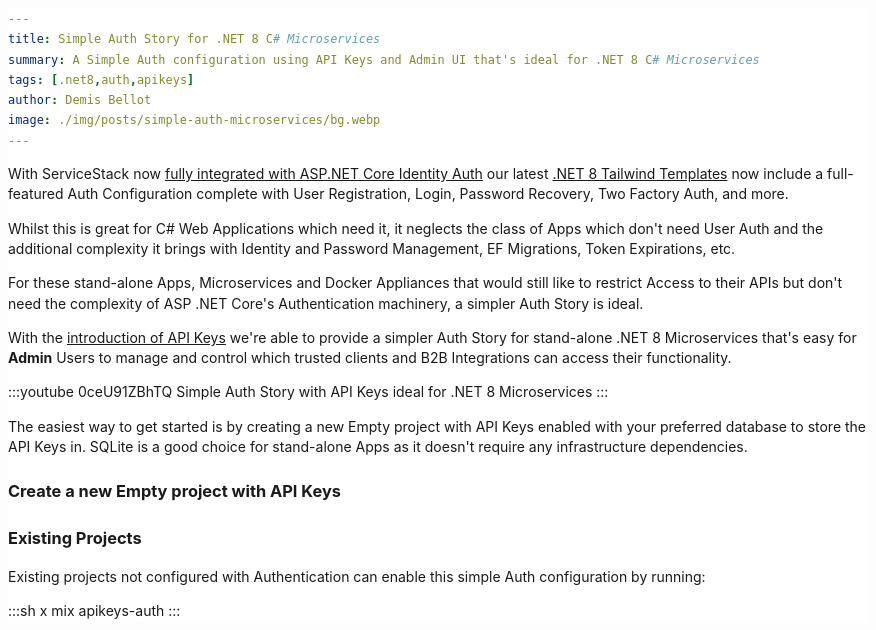 ```yaml
---
title: Simple Auth Story for .NET 8 C# Microservices
summary: A Simple Auth configuration using API Keys and Admin UI that's ideal for .NET 8 C# Microservices
tags: [.net8,auth,apikeys]
author: Demis Bellot
image: ./img/posts/simple-auth-microservices/bg.webp
---
```


With ServiceStack now [fully integrated with ASP.NET Core Identity Auth](https://docs.servicestack.net/auth/identity-auth)
our latest [.NET 8 Tailwind Templates](/start) now include a full-featured Auth Configuration complete with User Registration, 
Login, Password Recovery, Two Factory Auth, and more.

Whilst this is great for C# Web Applications which need it, it neglects the class of Apps which don't need User Auth and
the additional complexity it brings with Identity and Password Management, EF Migrations, Token Expirations, etc. 

For these stand-alone Apps, Microservices and Docker Appliances that would still like to restrict Access to their APIs
but don't need the complexity of ASP .NET Core's Authentication machinery, a simpler Auth Story is ideal.

With the [introduction of API Keys](/posts/apikeys) we're able to provide a simpler Auth Story for stand-alone 
.NET 8 Microservices that's easy for **Admin** Users to manage and control which trusted clients and B2B Integrations
can access their functionality.

:::youtube 0ceU91ZBhTQ
Simple Auth Story with API Keys ideal for .NET 8 Microservices
:::

The easiest way to get started is by creating a new Empty project with API Keys enabled with your preferred database
to store the API Keys in. SQLite is a good choice for stand-alone Apps as it doesn't require any infrastructure dependencies.

<div class="not-prose mx-auto">
  <h3 id="template" class="mb-4 text-4xl tracking-tight font-extrabold text-gray-900">
      Create a new Empty project with API Keys
  </h3>
  <auth-templates></auth-templates>
</div>

### Existing Projects

Existing projects not configured with Authentication can enable this simple Auth configuration by running:

:::sh
x mix apikeys-auth
:::
